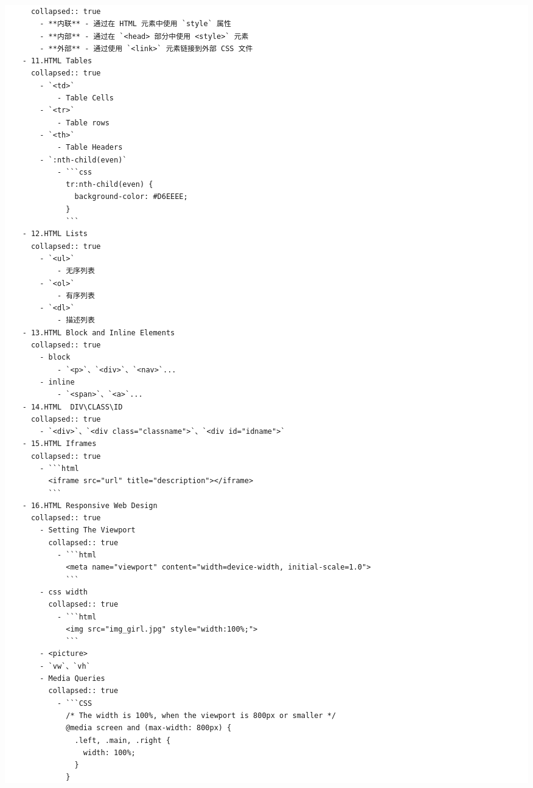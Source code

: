 		  collapsed:: true
			- **内联** - 通过在 HTML 元素中使用 `style` 属性
			- **内部** - 通过在 `<head> 部分中使用 <style>` 元素
			- **外部** - 通过使用 `<link>` 元素链接到外部 CSS 文件
		- 11.HTML Tables
		  collapsed:: true
			- `<td>`
				- Table Cells
			- `<tr>`
				- Table rows
			- `<th>`
				- Table Headers
			- `:nth-child(even)`
				- ```css
				  tr:nth-child(even) {
				    background-color: #D6EEEE;
				  }
				  ```
		- 12.HTML Lists
		  collapsed:: true
			- `<ul>`
				- 无序列表
			- `<ol>`
				- 有序列表
			- `<dl>`
				- 描述列表
		- 13.HTML Block and Inline Elements
		  collapsed:: true
			- block
				- `<p>`、`<div>`、`<nav>`...
			- inline
				- `<span>`、`<a>`...
		- 14.HTML  DIV\CLASS\ID
		  collapsed:: true
			- `<div>`、`<div class="classname">`、`<div id="idname">`
		- 15.HTML Iframes
		  collapsed:: true
			- ```html
			  <iframe src="url" title="description"></iframe>
			  ```
		- 16.HTML Responsive Web Design
		  collapsed:: true
			- Setting The Viewport
			  collapsed:: true
				- ```html
				  <meta name="viewport" content="width=device-width, initial-scale=1.0">
				  ```
			- css width
			  collapsed:: true
				- ```html
				  <img src="img_girl.jpg" style="width:100%;">
				  ```
			- <picture>
			- `vw`、`vh`
			- Media Queries
			  collapsed:: true
				- ```CSS
				  /* The width is 100%, when the viewport is 800px or smaller */
				  @media screen and (max-width: 800px) {
				    .left, .main, .right {
				      width: 100%; 
				    }
				  }